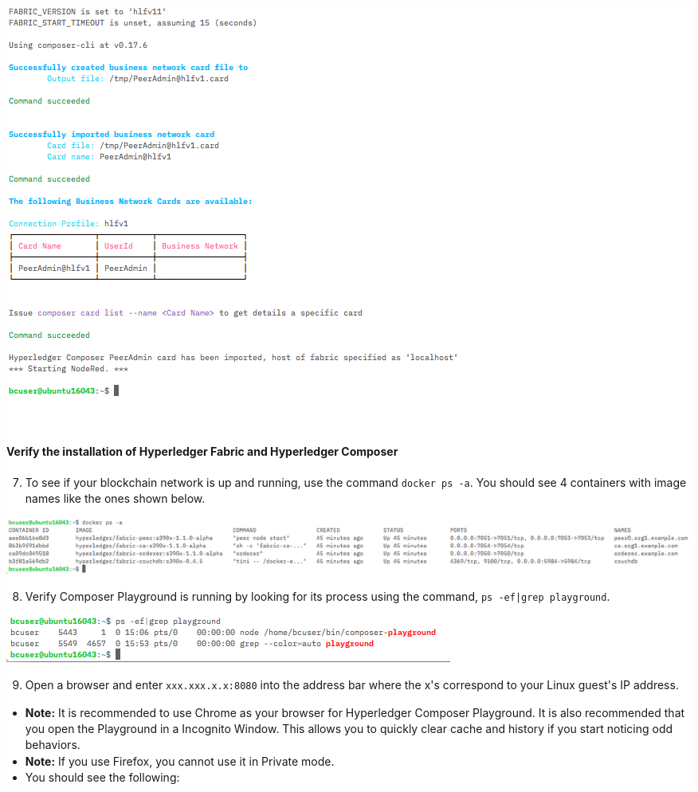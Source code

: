    ![Results of successful completion of setup script.](images/finishedSetupScript.png)

   ​
#### Verify the installation of Hyperledger Fabric and Hyperledger Composer

7. To see if your blockchain network is up and running, use the command `docker ps -a`. You should see 4 containers with image names like the ones shown below.

![Running fabric containers.](images/RunningFabricContainers.png)

8. Verify Composer Playground is running by looking for its process using the command, `ps -ef|grep playground`. 

![Verify Composer Playground is running.](images/VerifyComposerPlaygroundRunning.png)

9. Open a browser and enter `xxx.xxx.x.x:8080` into the address bar where the x's correspond to your Linux guest's IP address. 

* **Note:** It is recommended to use Chrome as your browser for Hyperledger Composer Playground. It is also recommended that you open the Playground in a Incognito Window. This allows you to quickly clear cache and history if you start noticing odd behaviors.
* **Note:** If you use Firefox, you cannot use it in Private mode. 
* You should see the following:
